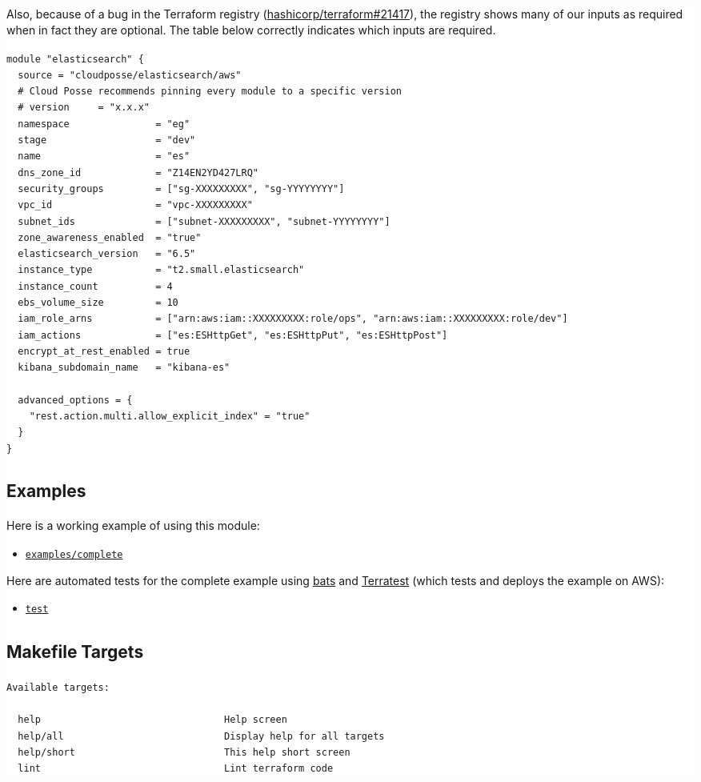 Also, because of a bug in the Terraform registry ([hashicorp/terraform#21417](https://github.com/hashicorp/terraform/issues/21417)),
the registry shows many of our inputs as required when in fact they are optional.
The table below correctly indicates which inputs are required.



```hcl
module "elasticsearch" {
  source = "cloudposse/elasticsearch/aws"
  # Cloud Posse recommends pinning every module to a specific version
  # version     = "x.x.x"
  namespace               = "eg"
  stage                   = "dev"
  name                    = "es"
  dns_zone_id             = "Z14EN2YD427LRQ"
  security_groups         = ["sg-XXXXXXXXX", "sg-YYYYYYYY"]
  vpc_id                  = "vpc-XXXXXXXXX"
  subnet_ids              = ["subnet-XXXXXXXXX", "subnet-YYYYYYYY"]
  zone_awareness_enabled  = "true"
  elasticsearch_version   = "6.5"
  instance_type           = "t2.small.elasticsearch"
  instance_count          = 4
  ebs_volume_size         = 10
  iam_role_arns           = ["arn:aws:iam::XXXXXXXXX:role/ops", "arn:aws:iam::XXXXXXXXX:role/dev"]
  iam_actions             = ["es:ESHttpGet", "es:ESHttpPut", "es:ESHttpPost"]
  encrypt_at_rest_enabled = true
  kibana_subdomain_name   = "kibana-es"

  advanced_options = {
    "rest.action.multi.allow_explicit_index" = "true"
  }
}
```




## Examples

Here is a working example of using this module:
- [`examples/complete`](examples/complete)

Here are automated tests for the complete example using [bats](https://github.com/bats-core/bats-core) and [Terratest](https://github.com/gruntwork-io/terratest) (which tests and deploys the example on AWS):
- [`test`](test)




## Makefile Targets
```text
Available targets:

  help                                Help screen
  help/all                            Display help for all targets
  help/short                          This help short screen
  lint                                Lint terraform code

```


  [osterman_homepage]: https://github.com/osterman
  [osterman_avatar]: https://img.cloudposse.com/150x150/https://github.com/osterman.png
  [aknysh_homepage]: https://github.com/aknysh
  [aknysh_avatar]: https://img.cloudposse.com/150x150/https://github.com/aknysh.png
  [goruha_homepage]: https://github.com/goruha
  [goruha_avatar]: https://img.cloudposse.com/150x150/https://github.com/goruha.png
  [sarkis_homepage]: https://github.com/sarkis
  [sarkis_avatar]: https://img.cloudposse.com/150x150/https://github.com/sarkis.png
  [3h4x_homepage]: https://github.com/3h4x
  [3h4x_avatar]: https://img.cloudposse.com/150x150/https://github.com/3h4x.png
  [logo]: https://cloudposse.com/logo-300x69.svg
  [docs]: https://cpco.io/docs?utm_source=github&utm_medium=readme&utm_campaign=cloudposse/terraform-aws-elasticsearch&utm_content=docs
  [website]: https://cpco.io/homepage?utm_source=github&utm_medium=readme&utm_campaign=cloudposse/terraform-aws-elasticsearch&utm_content=website
  [github]: https://cpco.io/github?utm_source=github&utm_medium=readme&utm_campaign=cloudposse/terraform-aws-elasticsearch&utm_content=github
  [jobs]: https://cpco.io/jobs?utm_source=github&utm_medium=readme&utm_campaign=cloudposse/terraform-aws-elasticsearch&utm_content=jobs
  [hire]: https://cpco.io/hire?utm_source=github&utm_medium=readme&utm_campaign=cloudposse/terraform-aws-elasticsearch&utm_content=hire
  [slack]: https://cpco.io/slack?utm_source=github&utm_medium=readme&utm_campaign=cloudposse/terraform-aws-elasticsearch&utm_content=slack
  [linkedin]: https://cpco.io/linkedin?utm_source=github&utm_medium=readme&utm_campaign=cloudposse/terraform-aws-elasticsearch&utm_content=linkedin
  [twitter]: https://cpco.io/twitter?utm_source=github&utm_medium=readme&utm_campaign=cloudposse/terraform-aws-elasticsearch&utm_content=twitter
  [testimonial]: https://cpco.io/leave-testimonial?utm_source=github&utm_medium=readme&utm_campaign=cloudposse/terraform-aws-elasticsearch&utm_content=testimonial
  [office_hours]: https://cloudposse.com/office-hours?utm_source=github&utm_medium=readme&utm_campaign=cloudposse/terraform-aws-elasticsearch&utm_content=office_hours
  [newsletter]: https://cpco.io/newsletter?utm_source=github&utm_medium=readme&utm_campaign=cloudposse/terraform-aws-elasticsearch&utm_content=newsletter
  [discourse]: https://ask.sweetops.com/?utm_source=github&utm_medium=readme&utm_campaign=cloudposse/terraform-aws-elasticsearch&utm_content=discourse
  [email]: https://cpco.io/email?utm_source=github&utm_medium=readme&utm_campaign=cloudposse/terraform-aws-elasticsearch&utm_content=email
  [commercial_support]: https://cpco.io/commercial-support?utm_source=github&utm_medium=readme&utm_campaign=cloudposse/terraform-aws-elasticsearch&utm_content=commercial_support
  [we_love_open_source]: https://cpco.io/we-love-open-source?utm_source=github&utm_medium=readme&utm_campaign=cloudposse/terraform-aws-elasticsearch&utm_content=we_love_open_source
  [terraform_modules]: https://cpco.io/terraform-modules?utm_source=github&utm_medium=readme&utm_campaign=cloudposse/terraform-aws-elasticsearch&utm_content=terraform_modules
  [readme_header_img]: https://cloudposse.com/readme/header/img
  [readme_header_link]: https://cloudposse.com/readme/header/link?utm_source=github&utm_medium=readme&utm_campaign=cloudposse/terraform-aws-elasticsearch&utm_content=readme_header_link
  [readme_footer_img]: https://cloudposse.com/readme/footer/img
  [readme_footer_link]: https://cloudposse.com/readme/footer/link?utm_source=github&utm_medium=readme&utm_campaign=cloudposse/terraform-aws-elasticsearch&utm_content=readme_footer_link
  [readme_commercial_support_img]: https://cloudposse.com/readme/commercial-support/img
  [readme_commercial_support_link]: https://cloudposse.com/readme/commercial-support/link?utm_source=github&utm_medium=readme&utm_campaign=cloudposse/terraform-aws-elasticsearch&utm_content=readme_commercial_support_link
  [share_twitter]: https://twitter.com/intent/tweet/?text=terraform-aws-elasticsearch&url=https://github.com/cloudposse/terraform-aws-elasticsearch
  [share_linkedin]: https://www.linkedin.com/shareArticle?mini=true&title=terraform-aws-elasticsearch&url=https://github.com/cloudposse/terraform-aws-elasticsearch
  [share_reddit]: https://reddit.com/submit/?url=https://github.com/cloudposse/terraform-aws-elasticsearch
  [share_facebook]: https://facebook.com/sharer/sharer.php?u=https://github.com/cloudposse/terraform-aws-elasticsearch
  [share_googleplus]: https://plus.google.com/share?url=https://github.com/cloudposse/terraform-aws-elasticsearch
  [share_email]: mailto:?subject=terraform-aws-elasticsearch&body=https://github.com/cloudposse/terraform-aws-elasticsearch
  [beacon]: https://ga-beacon.cloudposse.com/UA-76589703-4/cloudposse/terraform-aws-elasticsearch?pixel&cs=github&cm=readme&an=terraform-aws-elasticsearch